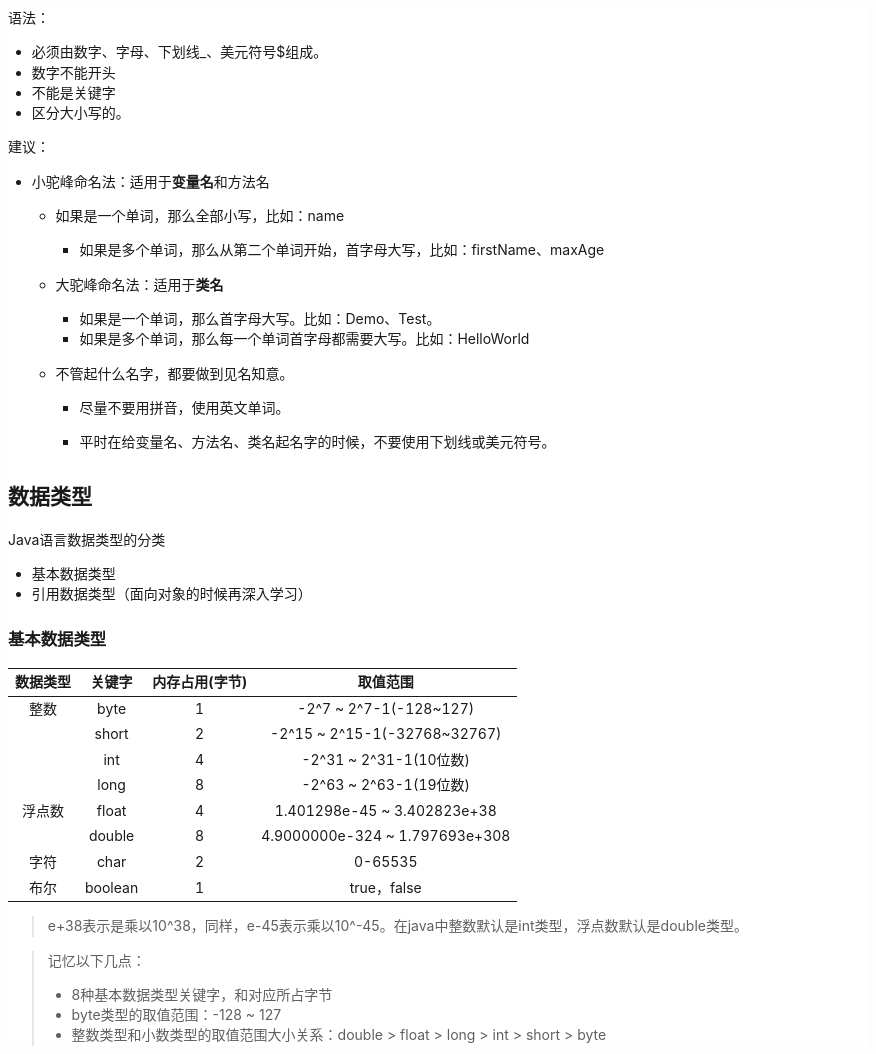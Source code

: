 语法：

- 必须由数字、字母、下划线_、美元符号$组成。
- 数字不能开头
- 不能是关键字
- 区分大小写的。

建议：

- 小驼峰命名法：适用于**变量名**和方法名

  * 如果是一个单词，那么全部小写，比如：name


    * 如果是多个单词，那么从第二个单词开始，首字母大写，比如：firstName、maxAge


  * 大驼峰命名法：适用于**类名**

    * 如果是一个单词，那么首字母大写。比如：Demo、Test。
    * 如果是多个单词，那么每一个单词首字母都需要大写。比如：HelloWorld

  * 不管起什么名字，都要做到见名知意。

    - 尽量不要用拼音，使用英文单词。


    - 平时在给变量名、方法名、类名起名字的时候，不要使用下划线或美元符号。

## 数据类型

Java语言数据类型的分类

- 基本数据类型
- 引用数据类型（面向对象的时候再深入学习）

### 基本数据类型

| 数据类型 | 关键字  | 内存占用(字节) |            取值范围            |
| :------: | :-----: | :------------: | :----------------------------: |
|   整数   |  byte   |       1        |     -2^7 ~ 2^7-1(-128~127)     |
|          |  short  |       2        |  -2^15 ~ 2^15-1(-32768~32767)  |
|          |   int   |       4        |     -2^31 ~ 2^31-1(10位数)     |
|          |  long   |       8        |     -2^63 ~ 2^63-1(19位数)     |
|  浮点数  |  float  |       4        |  1.401298e-45 ~ 3.402823e+38   |
|          | double  |       8        | 4.9000000e-324 ~ 1.797693e+308 |
|   字符   |  char   |       2        |            0-65535             |
|   布尔   | boolean |       1        |          true，false           |

> e+38表示是乘以10^38，同样，e-45表示乘以10^-45。在java中整数默认是int类型，浮点数默认是double类型。

> 记忆以下几点：
>
> - 8种基本数据类型关键字，和对应所占字节
> - byte类型的取值范围：-128 ~ 127
> - 整数类型和小数类型的取值范围大小关系：double > float > long > int > short > byte
